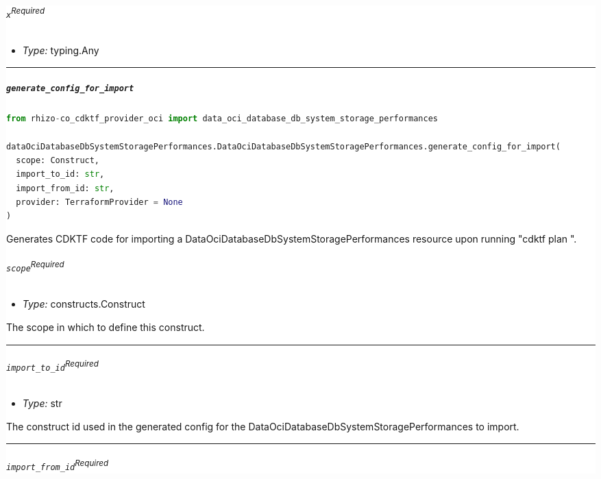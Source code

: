 ###### `x`<sup>Required</sup> <a name="x" id="rhizo-co-terraform-provider-oci.dataOciDatabaseDbSystemStoragePerformances.DataOciDatabaseDbSystemStoragePerformances.isTerraformDataSource.parameter.x"></a>

- *Type:* typing.Any

---

##### `generate_config_for_import` <a name="generate_config_for_import" id="rhizo-co-terraform-provider-oci.dataOciDatabaseDbSystemStoragePerformances.DataOciDatabaseDbSystemStoragePerformances.generateConfigForImport"></a>

```python
from rhizo-co_cdktf_provider_oci import data_oci_database_db_system_storage_performances

dataOciDatabaseDbSystemStoragePerformances.DataOciDatabaseDbSystemStoragePerformances.generate_config_for_import(
  scope: Construct,
  import_to_id: str,
  import_from_id: str,
  provider: TerraformProvider = None
)
```

Generates CDKTF code for importing a DataOciDatabaseDbSystemStoragePerformances resource upon running "cdktf plan <stack-name>".

###### `scope`<sup>Required</sup> <a name="scope" id="rhizo-co-terraform-provider-oci.dataOciDatabaseDbSystemStoragePerformances.DataOciDatabaseDbSystemStoragePerformances.generateConfigForImport.parameter.scope"></a>

- *Type:* constructs.Construct

The scope in which to define this construct.

---

###### `import_to_id`<sup>Required</sup> <a name="import_to_id" id="rhizo-co-terraform-provider-oci.dataOciDatabaseDbSystemStoragePerformances.DataOciDatabaseDbSystemStoragePerformances.generateConfigForImport.parameter.importToId"></a>

- *Type:* str

The construct id used in the generated config for the DataOciDatabaseDbSystemStoragePerformances to import.

---

###### `import_from_id`<sup>Required</sup> <a name="import_from_id" id="rhizo-co-terraform-provider-oci.dataOciDatabaseDbSystemStoragePerformances.DataOciDatabaseDbSystemStoragePerformances.generateConfigForImport.parameter.importFromId"></a>
